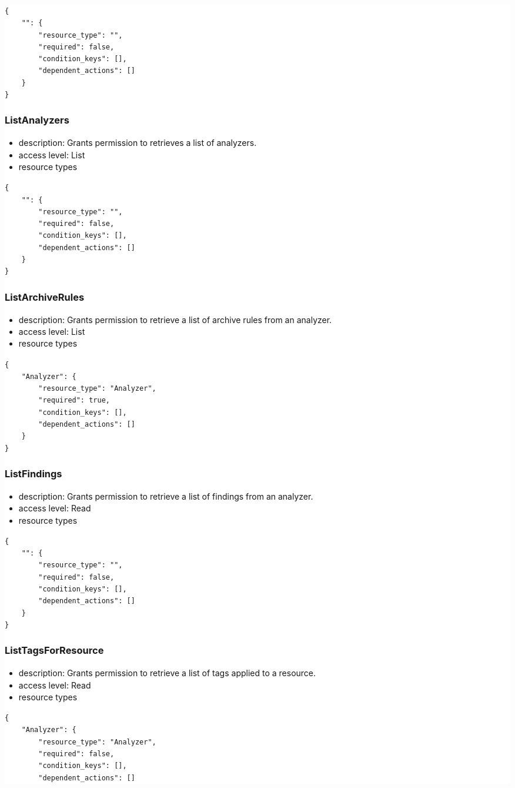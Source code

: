 ```
{
    "": {
        "resource_type": "",
        "required": false,
        "condition_keys": [],
        "dependent_actions": []
    }
}
```
### ListAnalyzers
- description: Grants permission to retrieves a list of analyzers.
- access level: List
- resource types
```
{
    "": {
        "resource_type": "",
        "required": false,
        "condition_keys": [],
        "dependent_actions": []
    }
}
```
### ListArchiveRules
- description: Grants permission to retrieve a list of archive rules from an analyzer.
- access level: List
- resource types
```
{
    "Analyzer": {
        "resource_type": "Analyzer",
        "required": true,
        "condition_keys": [],
        "dependent_actions": []
    }
}
```
### ListFindings
- description: Grants permission to retrieve a list of findings from an analyzer.
- access level: Read
- resource types
```
{
    "": {
        "resource_type": "",
        "required": false,
        "condition_keys": [],
        "dependent_actions": []
    }
}
```
### ListTagsForResource
- description: Grants permission to retrieve a list of tags applied to a resource.
- access level: Read
- resource types
```
{
    "Analyzer": {
        "resource_type": "Analyzer",
        "required": false,
        "condition_keys": [],
        "dependent_actions": []
```